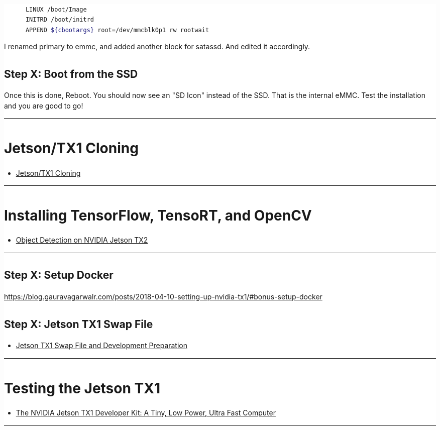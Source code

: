 ```bash
      LINUX /boot/Image
      INITRD /boot/initrd
      APPEND ${cbootargs} root=/dev/mmcblk0p1 rw rootwait
```

I renamed primary to emmc, and added another block for satassd.
And edited it accordingly.

## Step X: Boot from the SSD
Once this is done, Reboot.
You should now see an "SD Icon" instead of the SSD.
That is the internal eMMC.
Test the installation and you are good to go!


------


# Jetson/TX1 Cloning
* [Jetson/TX1 Cloning](https://elinux.org/Jetson/TX1_Cloning)


------


# Installing TensorFlow, TensoRT, and OpenCV
* [Object Detection on NVIDIA Jetson TX2](https://medium.com/datadriveninvestor/object-detection-on-nvidia-jetson-tx2-6090dc3e0595)


------


## Step X: Setup Docker
https://blog.gauravagarwalr.com/posts/2018-04-10-setting-up-nvidia-tx1/#bonus-setup-docker

## Step X: Jetson TX1 Swap File
* [Jetson TX1 Swap File and Development Preparation](https://www.jetsonhacks.com/2016/12/21/jetson-tx1-swap-file-and-development-preparation/)


-----


# Testing the Jetson TX1
* [The NVIDIA Jetson TX1 Developer Kit: A Tiny, Low Power, Ultra Fast Computer](https://www.linux.com/learn/nvidia-jetson-tx1-developer-kit-tiny-low-power-ultra-fast-computer)


-----
